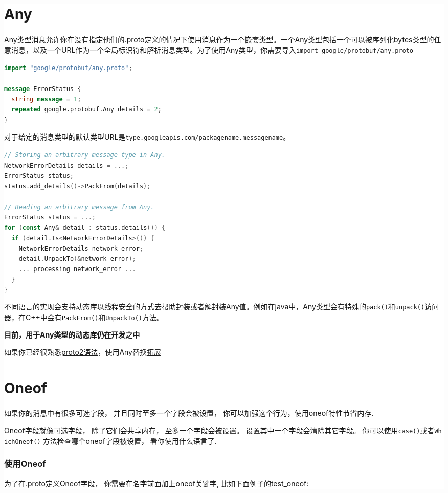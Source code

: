 # Any

Any类型消息允许你在没有指定他们的.proto定义的情况下使用消息作为一个嵌套类型。一个Any类型包括一个可以被序列化bytes类型的任意消息，以及一个URL作为一个全局标识符和解析消息类型。为了使用Any类型，你需要导入`import google/protobuf/any.proto`

```protobuf
import "google/protobuf/any.proto";
 
message ErrorStatus {
  string message = 1;
  repeated google.protobuf.Any details = 2;
}
```



对于给定的消息类型的默认类型URL是`type.googleapis.com/packagename.messagename`。

```go
// Storing an arbitrary message type in Any.
NetworkErrorDetails details = ...;
ErrorStatus status;
status.add_details()->PackFrom(details);
 
// Reading an arbitrary message from Any.
ErrorStatus status = ...;
for (const Any& detail : status.details()) {
  if (detail.Is<NetworkErrorDetails>()) {
    NetworkErrorDetails network_error;
    detail.UnpackTo(&network_error);
    ... processing network_error ...
  }
}
```



不同语言的实现会支持动态库以线程安全的方式去帮助封装或者解封装Any值。例如在java中，Any类型会有特殊的`pack()`和`unpack()`访问器，在C++中会有`PackFrom()`和`UnpackTo()`方法。

**目前，用于Any类型的动态库仍在开发之中**

如果你已经很熟悉[proto2语法](https://developers.google.com/protocol-buffers/docs/proto?hl=zh-cn)，使用Any替换[拓展](https://developers.google.com/protocol-buffers/docs/proto?hl=zh-cn#extensions)

# Oneof

如果你的消息中有很多可选字段， 并且同时至多一个字段会被设置， 你可以加强这个行为，使用oneof特性节省内存.

Oneof字段就像可选字段， 除了它们会共享内存， 至多一个字段会被设置。 设置其中一个字段会清除其它字段。 你可以使用`case()`或者`WhichOneof()` 方法检查哪个oneof字段被设置， 看你使用什么语言了.

### 使用Oneof

为了在.proto定义Oneof字段， 你需要在名字前面加上oneof关键字, 比如下面例子的test_oneof:
